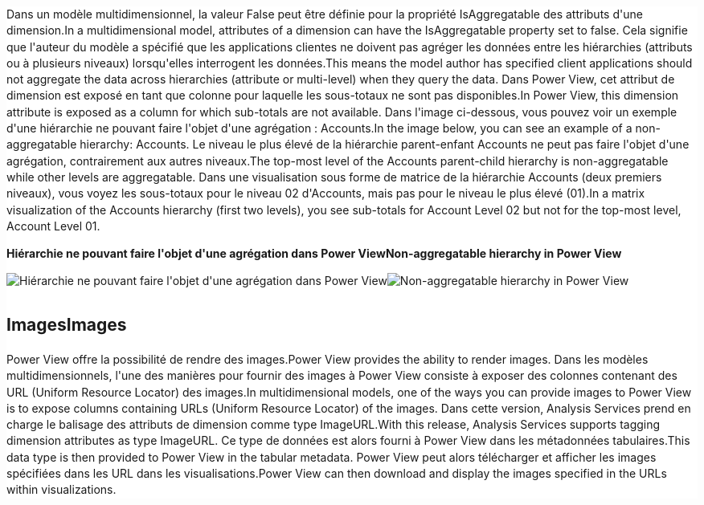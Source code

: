  <span data-ttu-id="9b999-218">Dans un modèle multidimensionnel, la valeur False peut être définie pour la propriété IsAggregatable des attributs d'une dimension.</span><span class="sxs-lookup"><span data-stu-id="9b999-218">In a multidimensional model, attributes of a dimension can have the IsAggregatable property set to false.</span></span> <span data-ttu-id="9b999-219">Cela signifie que l'auteur du modèle a spécifié que les applications clientes ne doivent pas agréger les données entre les hiérarchies (attributs ou à plusieurs niveaux) lorsqu'elles interrogent les données.</span><span class="sxs-lookup"><span data-stu-id="9b999-219">This means the model author has specified client applications should not aggregate the data across hierarchies (attribute or multi-level) when they query the data.</span></span> <span data-ttu-id="9b999-220">Dans Power View, cet attribut de dimension est exposé en tant que colonne pour laquelle les sous-totaux ne sont pas disponibles.</span><span class="sxs-lookup"><span data-stu-id="9b999-220">In Power View, this dimension attribute is exposed as a column for which sub-totals are not available.</span></span> <span data-ttu-id="9b999-221">Dans l'image ci-dessous, vous pouvez voir un exemple d'une hiérarchie ne pouvant faire l'objet d'une agrégation : Accounts.</span><span class="sxs-lookup"><span data-stu-id="9b999-221">In the image below, you can see an example of a non-aggregatable hierarchy: Accounts.</span></span> <span data-ttu-id="9b999-222">Le niveau le plus élevé de la hiérarchie parent-enfant Accounts ne peut pas faire l'objet d'une agrégation, contrairement aux autres niveaux.</span><span class="sxs-lookup"><span data-stu-id="9b999-222">The top-most level of the Accounts parent-child hierarchy is non-aggregatable while other levels are aggregatable.</span></span> <span data-ttu-id="9b999-223">Dans une visualisation sous forme de matrice de la hiérarchie Accounts (deux premiers niveaux), vous voyez les sous-totaux pour le niveau 02 d'Accounts, mais pas pour le niveau le plus élevé (01).</span><span class="sxs-lookup"><span data-stu-id="9b999-223">In a matrix visualization of the Accounts hierarchy (first two levels), you see sub-totals for Account Level 02 but not for the top-most level, Account Level 01.</span></span>  
  
 <span data-ttu-id="9b999-224">**Hiérarchie ne pouvant faire l'objet d'une agrégation dans Power View**</span><span class="sxs-lookup"><span data-stu-id="9b999-224">**Non-aggregatable hierarchy in Power View**</span></span>  
  
 <span data-ttu-id="9b999-225">![Hiérarchie ne pouvant faire l'objet d'une agrégation dans Power View](../media/daxmd-nonaggrattrib.gif "Hiérarchie ne pouvant faire l'objet d'une agrégation dans Power View")</span><span class="sxs-lookup"><span data-stu-id="9b999-225">![Non-aggregatable hierarchy in Power View](../media/daxmd-nonaggrattrib.gif "Non-aggregatable hierarchy in Power View")</span></span>  
  
## <a name="images"></a><span data-ttu-id="9b999-226">Images</span><span class="sxs-lookup"><span data-stu-id="9b999-226">Images</span></span>  
 <span data-ttu-id="9b999-227">Power View offre la possibilité de rendre des images.</span><span class="sxs-lookup"><span data-stu-id="9b999-227">Power View provides the ability to render images.</span></span> <span data-ttu-id="9b999-228">Dans les modèles multidimensionnels, l'une des manières pour fournir des images à Power View consiste à exposer des colonnes contenant des URL (Uniform Resource Locator) des images.</span><span class="sxs-lookup"><span data-stu-id="9b999-228">In multidimensional models, one of the ways you can provide images to Power View is to expose columns containing URLs (Uniform Resource Locator) of the images.</span></span> <span data-ttu-id="9b999-229">Dans cette version, Analysis Services prend en charge le balisage des attributs de dimension comme type ImageURL.</span><span class="sxs-lookup"><span data-stu-id="9b999-229">With this release, Analysis Services supports tagging dimension attributes as type ImageURL.</span></span> <span data-ttu-id="9b999-230">Ce type de données est alors fourni à Power View dans les métadonnées tabulaires.</span><span class="sxs-lookup"><span data-stu-id="9b999-230">This data type is then provided to Power View in the tabular metadata.</span></span> <span data-ttu-id="9b999-231">Power View peut alors télécharger et afficher les images spécifiées dans les URL dans les visualisations.</span><span class="sxs-lookup"><span data-stu-id="9b999-231">Power View can then download and display the images specified in the URLs within visualizations.</span></span>  
  